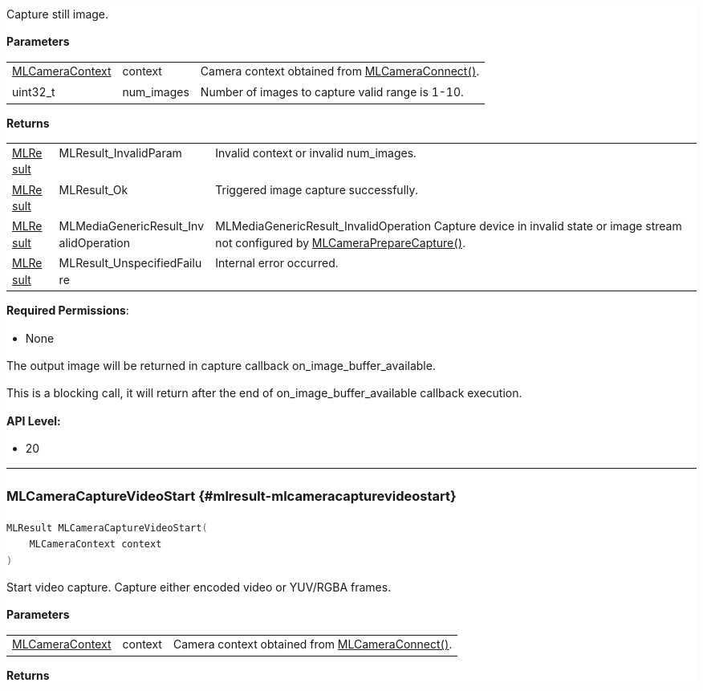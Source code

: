 Capture still image. 

**Parameters**

|  |   |   |
|--|--|--|
| [MLCameraContext](/api-ref/api/Modules/group___camera/group___camera.md#mlhandle-mlcameracontext) |context|Camera context obtained from [MLCameraConnect()](/api-ref/api/Modules/group___camera/group___camera.md#mlresult-mlcameraconnect). |
| uint32_t |num_images|Number of images to capture valid range is 1-10.|

**Returns**

|  |   |   |
|--|--|--|
| [MLResult](/api-ref/api/Modules/group___platform/group___platform.md#int32-t-mlresult) |MLResult_InvalidParam|Invalid context or invalid num_images. |
| [MLResult](/api-ref/api/Modules/group___platform/group___platform.md#int32-t-mlresult) |MLResult_Ok|Triggered image capture successfully. |
| [MLResult](/api-ref/api/Modules/group___platform/group___platform.md#int32-t-mlresult) |MLMediaGenericResult_InvalidOperation|MLMediaGenericResult_InvalidOperation Capture device in invalid state or image stream not configured by [MLCameraPrepareCapture()](/api-ref/api/Modules/group___camera/group___camera.md#mlresult-mlcamerapreparecapture). |
| [MLResult](/api-ref/api/Modules/group___platform/group___platform.md#int32-t-mlresult) |MLResult_UnspecifiedFailure|Internal error occurred.|
**Required Permissions**:

  * None 


The output image will be returned in capture callback on_image_buffer_available.

This is a blocking call, it will return after the end of on_image_buffer_available callback execution.




**API Level:**
  * 20




-----------

### MLCameraCaptureVideoStart {#mlresult-mlcameracapturevideostart}

```cpp
MLResult MLCameraCaptureVideoStart(
    MLCameraContext context
)
```

Start video capture. Capture either encoded video or YUV/RGBA frames. 

**Parameters**

|  |   |   |
|--|--|--|
| [MLCameraContext](/api-ref/api/Modules/group___camera/group___camera.md#mlhandle-mlcameracontext) |context|Camera context obtained from [MLCameraConnect()](/api-ref/api/Modules/group___camera/group___camera.md#mlresult-mlcameraconnect).|

**Returns**
